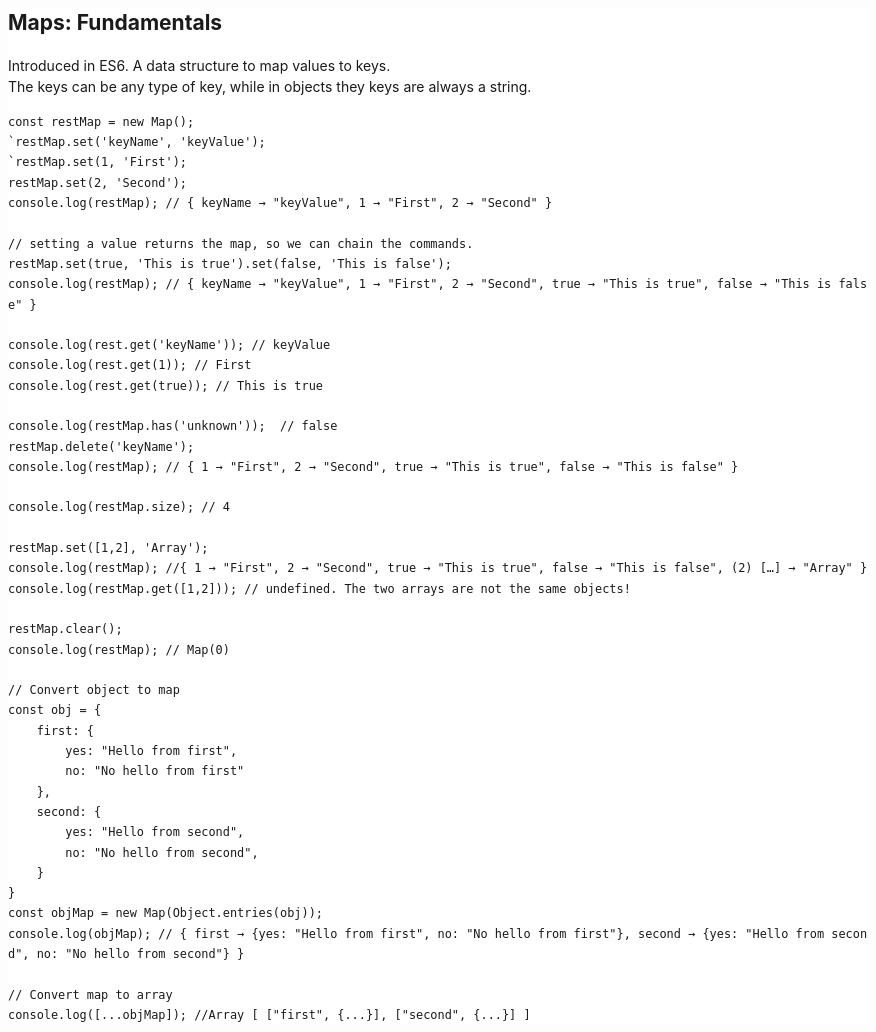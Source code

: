 ## Maps: Fundamentals
Introduced in ES6. A data structure to map values to keys.  
The keys can be any type of key, while in objects they keys are always a string.
```
const restMap = new Map();
`restMap.set('keyName', 'keyValue');
`restMap.set(1, 'First');
restMap.set(2, 'Second');
console.log(restMap); // { keyName → "keyValue", 1 → "First", 2 → "Second" }

// setting a value returns the map, so we can chain the commands.
restMap.set(true, 'This is true').set(false, 'This is false');
console.log(restMap); // { keyName → "keyValue", 1 → "First", 2 → "Second", true → "This is true", false → "This is false" }

console.log(rest.get('keyName')); // keyValue
console.log(rest.get(1)); // First
console.log(rest.get(true)); // This is true

console.log(restMap.has('unknown'));  // false
restMap.delete('keyName');
console.log(restMap); // { 1 → "First", 2 → "Second", true → "This is true", false → "This is false" }

console.log(restMap.size); // 4

restMap.set([1,2], 'Array');
console.log(restMap); //{ 1 → "First", 2 → "Second", true → "This is true", false → "This is false", (2) […] → "Array" }
console.log(restMap.get([1,2])); // undefined. The two arrays are not the same objects!

restMap.clear();
console.log(restMap); // Map(0)

// Convert object to map
const obj = {
    first: {
        yes: "Hello from first",
        no: "No hello from first"
    },
    second: {
        yes: "Hello from second",
        no: "No hello from second",
    }
}
const objMap = new Map(Object.entries(obj));
console.log(objMap); // { first → {yes: "Hello from first", no: "No hello from first"}, second → {yes: "Hello from second", no: "No hello from second"} }

// Convert map to array
console.log([...objMap]); //Array [ ["first", {...}], ["second", {...}] ]
```

